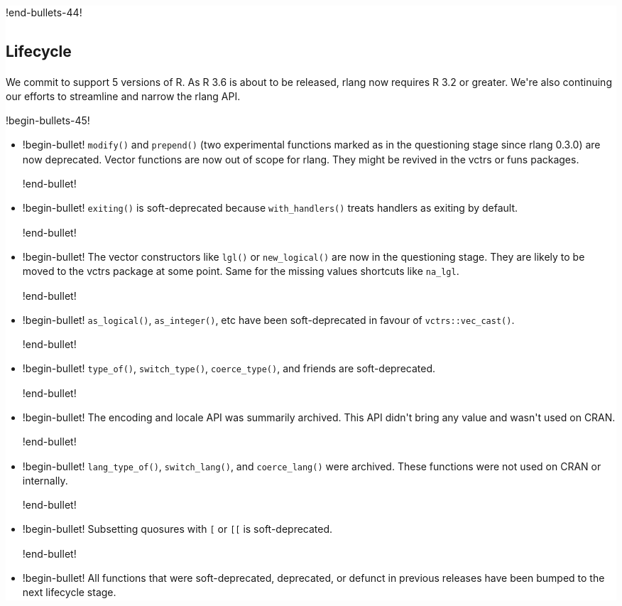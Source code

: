!end-bullets-44!

## Lifecycle

We commit to support 5 versions of R. As R 3.6 is about to be released,
rlang now requires R 3.2 or greater. We're also continuing our efforts
to streamline and narrow the rlang API.

!begin-bullets-45!

-   !begin-bullet!
    `modify()` and `prepend()` (two experimental functions marked as in
    the questioning stage since rlang 0.3.0) are now deprecated. Vector
    functions are now out of scope for rlang. They might be revived in
    the vctrs or funs packages.

    !end-bullet!
-   !begin-bullet!
    `exiting()` is soft-deprecated because `with_handlers()` treats
    handlers as exiting by default.

    !end-bullet!
-   !begin-bullet!
    The vector constructors like `lgl()` or `new_logical()` are now in
    the questioning stage. They are likely to be moved to the vctrs
    package at some point. Same for the missing values shortcuts like
    `na_lgl`.

    !end-bullet!
-   !begin-bullet!
    `as_logical()`, `as_integer()`, etc have been soft-deprecated in
    favour of `vctrs::vec_cast()`.

    !end-bullet!
-   !begin-bullet!
    `type_of()`, `switch_type()`, `coerce_type()`, and friends are
    soft-deprecated.

    !end-bullet!
-   !begin-bullet!
    The encoding and locale API was summarily archived. This API didn't
    bring any value and wasn't used on CRAN.

    !end-bullet!
-   !begin-bullet!
    `lang_type_of()`, `switch_lang()`, and `coerce_lang()` were
    archived. These functions were not used on CRAN or internally.

    !end-bullet!
-   !begin-bullet!
    Subsetting quosures with `[` or `[[` is soft-deprecated.

    !end-bullet!
-   !begin-bullet!
    All functions that were soft-deprecated, deprecated, or defunct in
    previous releases have been bumped to the next lifecycle stage.
